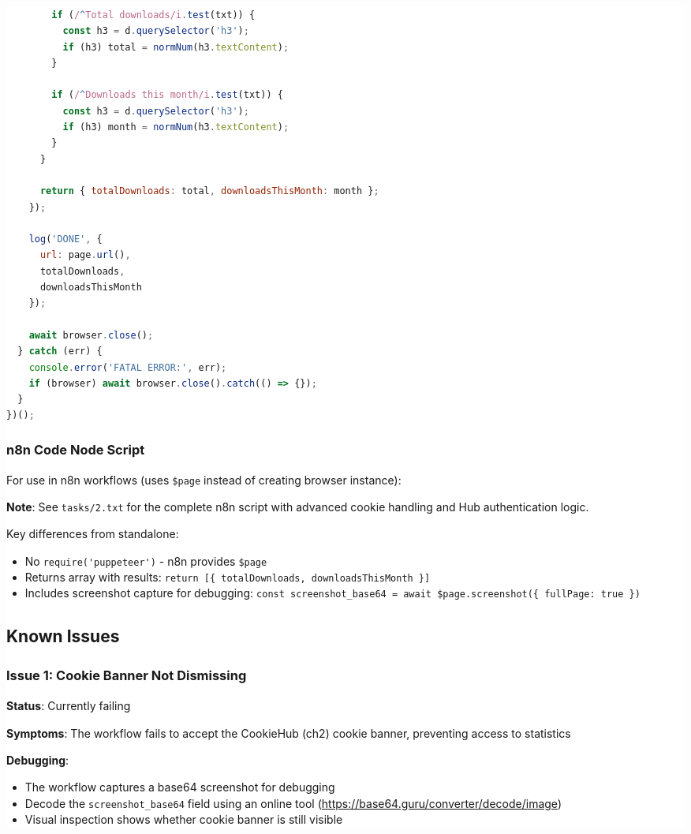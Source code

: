 ```javascript
        if (/^Total downloads/i.test(txt)) {
          const h3 = d.querySelector('h3');
          if (h3) total = normNum(h3.textContent);
        }

        if (/^Downloads this month/i.test(txt)) {
          const h3 = d.querySelector('h3');
          if (h3) month = normNum(h3.textContent);
        }
      }

      return { totalDownloads: total, downloadsThisMonth: month };
    });

    log('DONE', {
      url: page.url(),
      totalDownloads,
      downloadsThisMonth
    });

    await browser.close();
  } catch (err) {
    console.error('FATAL ERROR:', err);
    if (browser) await browser.close().catch(() => {});
  }
})();
```

### n8n Code Node Script

For use in n8n workflows (uses `$page` instead of creating browser instance):

**Note**: See `tasks/2.txt` for the complete n8n script with advanced cookie handling and Hub authentication logic.

Key differences from standalone:
- No `require('puppeteer')` - n8n provides `$page`
- Returns array with results: `return [{ totalDownloads, downloadsThisMonth }]`
- Includes screenshot capture for debugging: `const screenshot_base64 = await $page.screenshot({ fullPage: true })`

## Known Issues

### Issue 1: Cookie Banner Not Dismissing

**Status**: Currently failing

**Symptoms**: The workflow fails to accept the CookieHub (ch2) cookie banner, preventing access to statistics

**Debugging**:
- The workflow captures a base64 screenshot for debugging
- Decode the `screenshot_base64` field using an online tool (<https://base64.guru/converter/decode/image>)
- Visual inspection shows whether cookie banner is still visible
